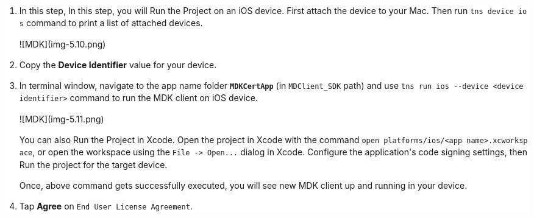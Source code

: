 1. In this step, In this step, you will Run the Project on an iOS device. First attach the device to your Mac. Then run `tns device ios` command to print a list of attached devices.

    <!-- border -->![MDK](img-5.10.png)

2. Copy the **Device Identifier** value for your device.

3. In terminal window, navigate to the app name folder **`MDKCertApp`** (in `MDClient_SDK` path) and use `tns run ios --device <device identifier>` command to run the MDK client on iOS device.

    <!-- border -->![MDK](img-5.11.png)

    You can also Run the Project in Xcode. Open the project in Xcode with the command `open platforms/ios/<app name>.xcworkspace`, or open the workspace using the `File -> Open...` dialog in Xcode. Configure the application's code signing settings, then Run the project for the target device.

    Once, above command gets successfully executed, you will see new MDK client up and running in your device.

4. Tap **Agree** on `End User License Agreement`.
